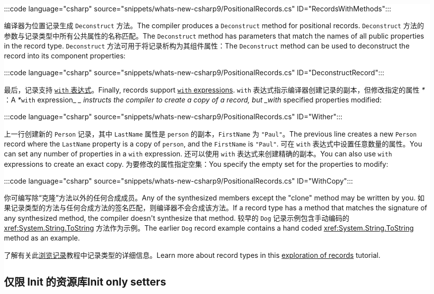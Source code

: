 :::code language="csharp" source="snippets/whats-new-csharp9/PositionalRecords.cs" ID="RecordsWithMethods":::

<span data-ttu-id="3c4a5-199">编译器为位置记录生成 `Deconstruct` 方法。</span><span class="sxs-lookup"><span data-stu-id="3c4a5-199">The compiler produces a `Deconstruct` method for positional records.</span></span> <span data-ttu-id="3c4a5-200">`Deconstruct` 方法的参数与记录类型中所有公共属性的名称匹配。</span><span class="sxs-lookup"><span data-stu-id="3c4a5-200">The `Deconstruct` method has parameters that match the names of all public properties in the record type.</span></span> <span data-ttu-id="3c4a5-201">`Deconstruct` 方法可用于将记录析构为其组件属性：</span><span class="sxs-lookup"><span data-stu-id="3c4a5-201">The `Deconstruct` method can be used to deconstruct the record into its component properties:</span></span>

:::code language="csharp" source="snippets/whats-new-csharp9/PositionalRecords.cs" ID="DeconstructRecord":::

<span data-ttu-id="3c4a5-202">最后，记录支持 [`with` 表达式](../language-reference/operators/with-expression.md)。</span><span class="sxs-lookup"><span data-stu-id="3c4a5-202">Finally, records support [`with` expressions](../language-reference/operators/with-expression.md).</span></span> <span data-ttu-id="3c4a5-203">`with` 表达式指示编译器创建记录的副本，但修改指定的属性 _\*_ ：</span><span class="sxs-lookup"><span data-stu-id="3c4a5-203">A _\*_`with` expression_ *_ instructs the compiler to create a copy of a record, but _with* specified properties modified:</span></span>

:::code language="csharp" source="snippets/whats-new-csharp9/PositionalRecords.cs" ID="Wither":::

<span data-ttu-id="3c4a5-204">上一行创建新的 `Person` 记录，其中 `LastName` 属性是 `person` 的副本，`FirstName` 为 `"Paul"`。</span><span class="sxs-lookup"><span data-stu-id="3c4a5-204">The previous line creates a new `Person` record where the `LastName` property is a copy of `person`, and the `FirstName` is `"Paul"`.</span></span> <span data-ttu-id="3c4a5-205">可在 `with` 表达式中设置任意数量的属性。</span><span class="sxs-lookup"><span data-stu-id="3c4a5-205">You can set any number of properties in a `with` expression.</span></span> <span data-ttu-id="3c4a5-206">还可以使用 `with` 表达式来创建精确的副本。</span><span class="sxs-lookup"><span data-stu-id="3c4a5-206">You can also use `with` expressions to create an exact copy.</span></span> <span data-ttu-id="3c4a5-207">为要修改的属性指定空集：</span><span class="sxs-lookup"><span data-stu-id="3c4a5-207">You specify the empty set for the properties to modify:</span></span>

:::code language="csharp" source="snippets/whats-new-csharp9/PositionalRecords.cs" ID="WithCopy":::

<span data-ttu-id="3c4a5-208">你可编写除“克隆”方法以外的任何合成成员。</span><span class="sxs-lookup"><span data-stu-id="3c4a5-208">Any of the synthesized members except the "clone" method may be written by you.</span></span> <span data-ttu-id="3c4a5-209">如果记录类型的方法与任何合成方法的签名匹配，则编译器不会合成该方法。</span><span class="sxs-lookup"><span data-stu-id="3c4a5-209">If a record type has a method that matches the signature of any synthesized method, the compiler doesn't synthesize that method.</span></span> <span data-ttu-id="3c4a5-210">较早的 `Dog` 记录示例包含手动编码的 <xref:System.String.ToString> 方法作为示例。</span><span class="sxs-lookup"><span data-stu-id="3c4a5-210">The earlier `Dog` record example contains a hand coded <xref:System.String.ToString> method as an example.</span></span>

<span data-ttu-id="3c4a5-211">了解有关此[浏览记录](../tutorials/exploration/records.md)教程中记录类型的详细信息。</span><span class="sxs-lookup"><span data-stu-id="3c4a5-211">Learn more about record types in this [exploration of records](../tutorials/exploration/records.md) tutorial.</span></span>

## <a name="init-only-setters"></a><span data-ttu-id="3c4a5-212">仅限 Init 的资源库</span><span class="sxs-lookup"><span data-stu-id="3c4a5-212">Init only setters</span></span>
